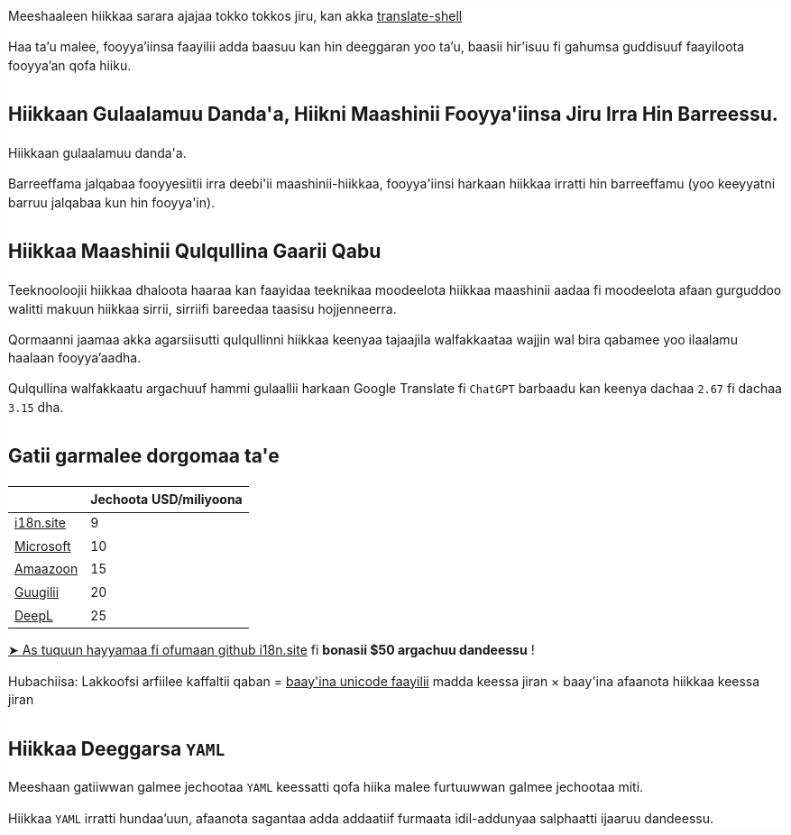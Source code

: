 Meeshaaleen hiikkaa sarara ajajaa tokko tokkos jiru, kan akka [translate-shell](https://github.com/soimort/translate-shell)

Haa ta’u malee, fooyya’iinsa faayilii adda baasuu kan hin deeggaran yoo ta’u, baasii hir’isuu fi gahumsa guddisuuf faayiloota fooyya’an qofa hiiku.

## Hiikkaan Gulaalamuu Danda'a, Hiikni Maashinii Fooyya'iinsa Jiru Irra Hin Barreessu.

Hiikkaan gulaalamuu danda'a.

Barreeffama jalqabaa fooyyesiitii irra deebi'ii maashinii-hiikkaa, fooyya'iinsi harkaan hiikkaa irratti hin barreeffamu (yoo keeyyatni barruu jalqabaa kun hin fooyya'in).

## Hiikkaa Maashinii Qulqullina Gaarii Qabu

Teeknooloojii hiikkaa dhaloota haaraa kan faayidaa teeknikaa moodeelota hiikkaa maashinii aadaa fi moodeelota afaan gurguddoo walitti makuun hiikkaa sirrii, sirriifi bareedaa taasisu hojjenneerra.

Qormaanni jaamaa akka agarsiisutti qulqullinni hiikkaa keenyaa tajaajila walfakkaataa wajjin wal bira qabamee yoo ilaalamu haalaan fooyya’aadha.

Qulqullina walfakkaatu argachuuf hammi gulaallii harkaan Google Translate fi `ChatGPT` barbaadu kan keenya dachaa `2.67` fi dachaa `3.15` dha.

## <a rel=id href="#price" id="price"></a> Gatii garmalee dorgomaa ta'e

|                                                                                   | Jechoota USD/miliyoona |
| --------------------------------------------------------------------------------- | ------------- |
| [i18n.site](https://i18n.site)                                                    | 9             |
| [Microsoft](https://azure.microsoft.com/pricing/details/cognitive-services/translator) | 10            |
| [Amaazoon](https://aws.amazon.com/translate/pricing)                                | 15            |
| [Guugilii](https://cloud.google.com/translate/pricing)                                | 20            |
| [DeepL](https://www.deepl.com/zh/pro#developer)                                  | 25            |

[➤ As tuquun hayyamaa fi ofumaan github i18n.site](https://github.com/login/oauth/authorize?client_id=Ov23liuGAmK0plc9FgB3&amp;scope=user:email,user:follow,public_repo) fi **bonasii $50 argachuu dandeessu** !

Hubachiisa: Lakkoofsi arfiilee kaffaltii qaban = [baay'ina unicode faayilii](https://en.wikipedia.org/wiki/Unicode) madda keessa jiran × baay'ina afaanota hiikkaa keessa jiran

## Hiikkaa Deeggarsa `YAML`

Meeshaan gatiiwwan galmee jechootaa `YAML` keessatti qofa hiika malee furtuuwwan galmee jechootaa miti.

Hiikkaa `YAML` irratti hundaa’uun, afaanota sagantaa adda addaatiif furmaata idil-addunyaa salphaatti ijaaruu dandeessu.
